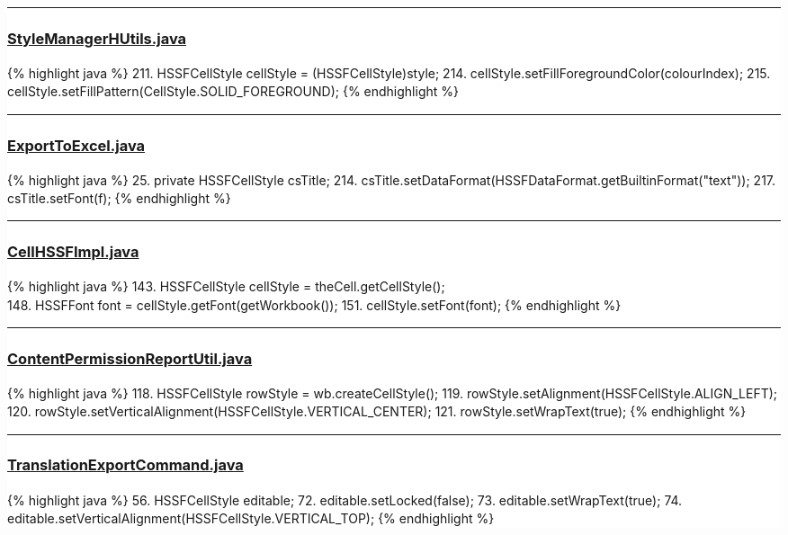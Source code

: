 ***

### [StyleManagerHUtils.java](https://searchcode.com/codesearch/view/122565152/)
{% highlight java %}
211. HSSFCellStyle cellStyle = (HSSFCellStyle)style;
214.   cellStyle.setFillForegroundColor(colourIndex);
215.   cellStyle.setFillPattern(CellStyle.SOLID_FOREGROUND);
{% endhighlight %}

***

### [ExportToExcel.java](https://searchcode.com/codesearch/view/46011490/)
{% highlight java %}
25. private HSSFCellStyle csTitle;
214.   csTitle.setDataFormat(HSSFDataFormat.getBuiltinFormat("text"));
217.   csTitle.setFont(f);
{% endhighlight %}

***

### [CellHSSFImpl.java](https://searchcode.com/codesearch/view/72854667/)
{% highlight java %}
143. HSSFCellStyle cellStyle = theCell.getCellStyle();        
148. HSSFFont font = cellStyle.getFont(getWorkbook());
151.     cellStyle.setFont(font);
{% endhighlight %}

***

### [ContentPermissionReportUtil.java](https://searchcode.com/codesearch/view/43507489/)
{% highlight java %}
118. HSSFCellStyle rowStyle = wb.createCellStyle();
119. rowStyle.setAlignment(HSSFCellStyle.ALIGN_LEFT);
120. rowStyle.setVerticalAlignment(HSSFCellStyle.VERTICAL_CENTER);
121. rowStyle.setWrapText(true);
{% endhighlight %}

***

### [TranslationExportCommand.java](https://searchcode.com/codesearch/view/107150781/)
{% highlight java %}
56. HSSFCellStyle editable;
72.   editable.setLocked(false);
73.   editable.setWrapText(true);
74.   editable.setVerticalAlignment(HSSFCellStyle.VERTICAL_TOP);
{% endhighlight %}
